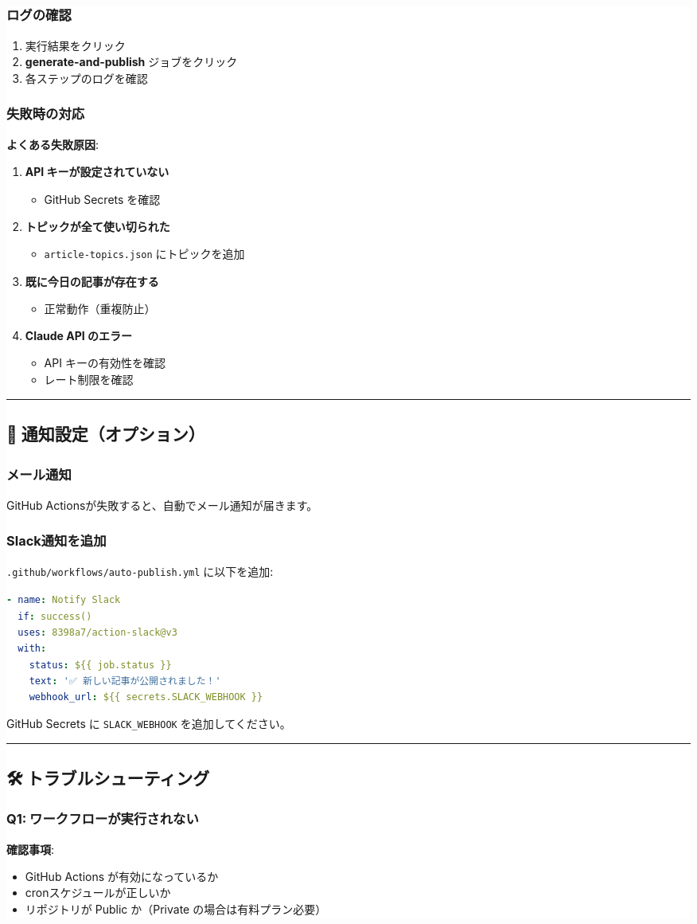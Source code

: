 ### ログの確認

1. 実行結果をクリック
2. **generate-and-publish** ジョブをクリック
3. 各ステップのログを確認

### 失敗時の対応

**よくある失敗原因**:

1. **API キーが設定されていない**
   - GitHub Secrets を確認

2. **トピックが全て使い切られた**
   - `article-topics.json` にトピックを追加

3. **既に今日の記事が存在する**
   - 正常動作（重複防止）

4. **Claude API のエラー**
   - API キーの有効性を確認
   - レート制限を確認

---

## 🔔 通知設定（オプション）

### メール通知

GitHub Actionsが失敗すると、自動でメール通知が届きます。

### Slack通知を追加

`.github/workflows/auto-publish.yml` に以下を追加:

```yaml
- name: Notify Slack
  if: success()
  uses: 8398a7/action-slack@v3
  with:
    status: ${{ job.status }}
    text: '✅ 新しい記事が公開されました！'
    webhook_url: ${{ secrets.SLACK_WEBHOOK }}
```

GitHub Secrets に `SLACK_WEBHOOK` を追加してください。

---

## 🛠️ トラブルシューティング

### Q1: ワークフローが実行されない

**確認事項**:
- GitHub Actions が有効になっているか
- cronスケジュールが正しいか
- リポジトリが Public か（Private の場合は有料プラン必要）
